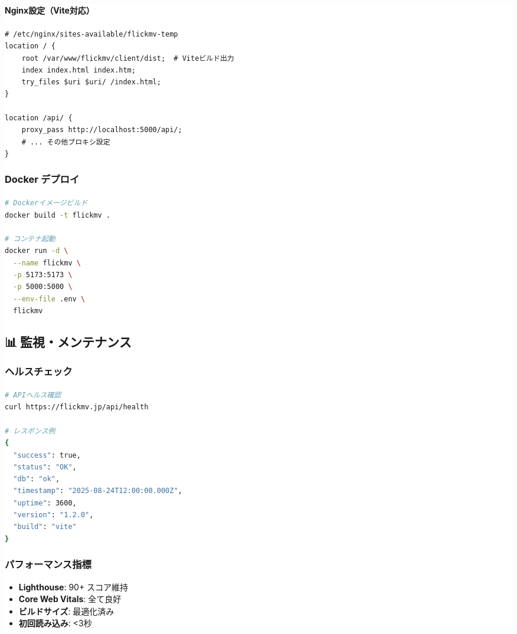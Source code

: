 ```bash
```

#### Nginx設定（Vite対応）
```nginx
# /etc/nginx/sites-available/flickmv-temp
location / {
    root /var/www/flickmv/client/dist;  # Viteビルド出力
    index index.html index.htm;
    try_files $uri $uri/ /index.html;
}

location /api/ {
    proxy_pass http://localhost:5000/api/;
    # ... その他プロキシ設定
}
```

### Docker デプロイ
```bash
# Dockerイメージビルド
docker build -t flickmv .

# コンテナ起動
docker run -d \
  --name flickmv \
  -p 5173:5173 \
  -p 5000:5000 \
  --env-file .env \
  flickmv
```

## 📊 監視・メンテナンス

### ヘルスチェック
```bash
# APIヘルス確認
curl https://flickmv.jp/api/health

# レスポンス例
{
  "success": true,
  "status": "OK",
  "db": "ok",
  "timestamp": "2025-08-24T12:00:00.000Z",
  "uptime": 3600,
  "version": "1.2.0",
  "build": "vite"
}
```

### パフォーマンス指標
- **Lighthouse**: 90+ スコア維持
- **Core Web Vitals**: 全て良好
- **ビルドサイズ**: 最適化済み
- **初回読み込み**: <3秒
